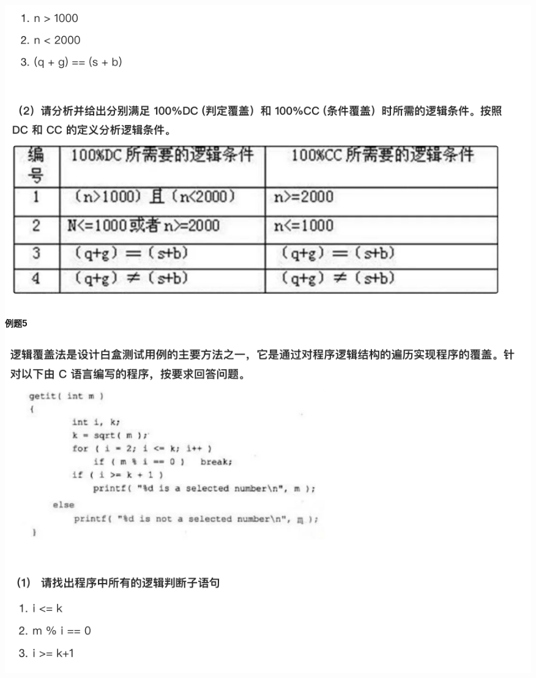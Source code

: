 ![image-20240623171742336](./例题.assets/image-20240623171742336.png)



#### 例题5

![image-20240623171801404](./例题.assets/image-20240623171801404.png)
